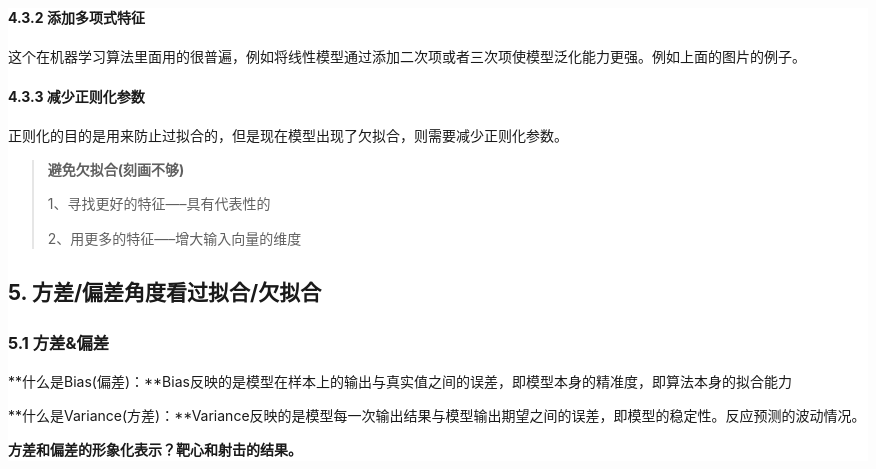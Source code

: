 #### 4.3.2 **添加多项式特征**

这个在机器学习算法里面用的很普遍，例如将线性模型通过添加二次项或者三次项使模型泛化能力更强。例如上面的图片的例子。

#### 4.3.3 减少正则化参数

正则化的目的是用来防止过拟合的，但是现在模型出现了欠拟合，则需要减少正则化参数。

> **避免欠拟合(刻画不够)**
>
> 1、寻找更好的特征—–具有代表性的
>
> 2、用更多的特征—–增大输入向量的维度

## 5. 方差/偏差角度看过拟合/欠拟合

### **5.1 方差&偏差**

**什么是Bias(偏差)：**Bias反映的是模型在样本上的输出与真实值之间的误差，即模型本身的精准度，即算法本身的拟合能力

**什么是Variance(方差)：**Variance反映的是模型每一次输出结果与模型输出期望之间的误差，即模型的稳定性。反应预测的波动情况。

**方差和偏差的形象化表示？靶心和射击的结果。**
